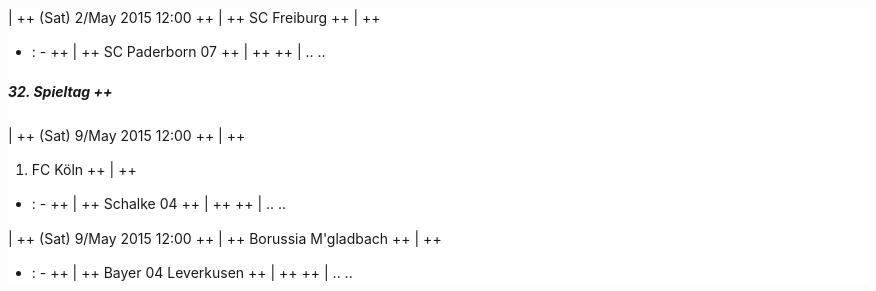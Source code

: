 | ++
(Sat) 2/May 2015 12:00  ++
| ++
SC Freiburg  ++
| ++
- : -  ++
| ++
SC Paderborn 07   ++
| ++
   ++
|
.. 
..



##### 32. Spieltag ++




| ++
(Sat) 9/May 2015 12:00  ++
| ++
1. FC Köln  ++
| ++
- : -  ++
| ++
Schalke 04   ++
| ++
   ++
|
.. 
..

| ++
(Sat) 9/May 2015 12:00  ++
| ++
Borussia M'gladbach  ++
| ++
- : -  ++
| ++
Bayer 04 Leverkusen   ++
| ++
   ++
|
.. 
..
